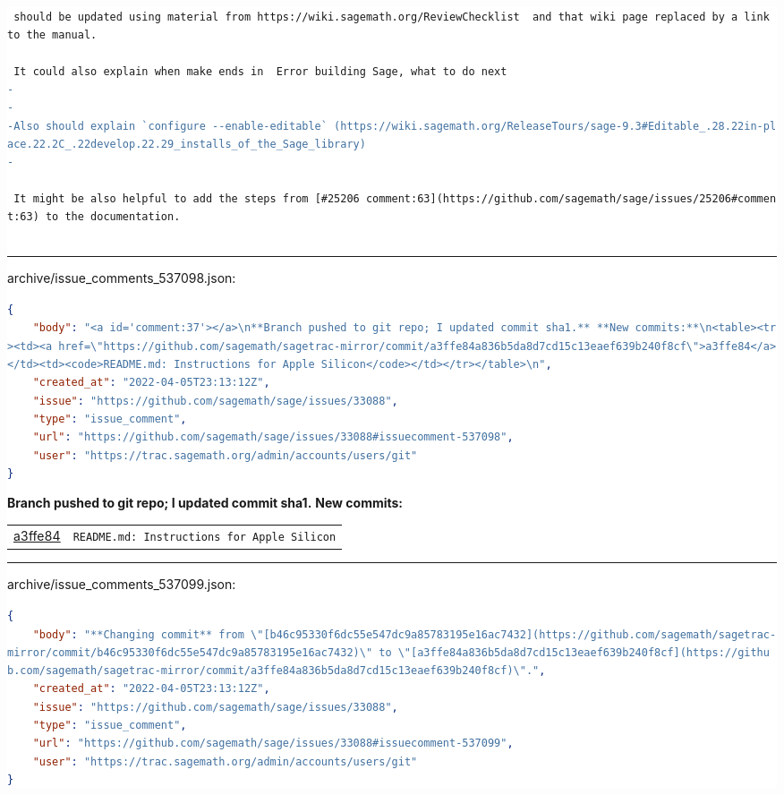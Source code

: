 ``````diff
 should be updated using material from https://wiki.sagemath.org/ReviewChecklist  and that wiki page replaced by a link to the manual.
 
 It could also explain when make ends in  Error building Sage, what to do next
-
-
-Also should explain `configure --enable-editable` (https://wiki.sagemath.org/ReleaseTours/sage-9.3#Editable_.28.22in-place.22.2C_.22develop.22.29_installs_of_the_Sage_library)
-
 
 It might be also helpful to add the steps from ​[#25206 comment:63](https://github.com/sagemath/sage/issues/25206#comment:63) to the documentation.
 
``````




---

archive/issue_comments_537098.json:
```json
{
    "body": "<a id='comment:37'></a>\n**Branch pushed to git repo; I updated commit sha1.** **New commits:**\n<table><tr><td><a href=\"https://github.com/sagemath/sagetrac-mirror/commit/a3ffe84a836b5da8d7cd15c13eaef639b240f8cf\">a3ffe84</a></td><td><code>README.md: Instructions for Apple Silicon</code></td></tr></table>\n",
    "created_at": "2022-04-05T23:13:12Z",
    "issue": "https://github.com/sagemath/sage/issues/33088",
    "type": "issue_comment",
    "url": "https://github.com/sagemath/sage/issues/33088#issuecomment-537098",
    "user": "https://trac.sagemath.org/admin/accounts/users/git"
}
```

<a id='comment:37'></a>
**Branch pushed to git repo; I updated commit sha1.** **New commits:**
<table><tr><td><a href="https://github.com/sagemath/sagetrac-mirror/commit/a3ffe84a836b5da8d7cd15c13eaef639b240f8cf">a3ffe84</a></td><td><code>README.md: Instructions for Apple Silicon</code></td></tr></table>




---

archive/issue_comments_537099.json:
```json
{
    "body": "**Changing commit** from \"[b46c95330f6dc55e547dc9a85783195e16ac7432](https://github.com/sagemath/sagetrac-mirror/commit/b46c95330f6dc55e547dc9a85783195e16ac7432)\" to \"[a3ffe84a836b5da8d7cd15c13eaef639b240f8cf](https://github.com/sagemath/sagetrac-mirror/commit/a3ffe84a836b5da8d7cd15c13eaef639b240f8cf)\".",
    "created_at": "2022-04-05T23:13:12Z",
    "issue": "https://github.com/sagemath/sage/issues/33088",
    "type": "issue_comment",
    "url": "https://github.com/sagemath/sage/issues/33088#issuecomment-537099",
    "user": "https://trac.sagemath.org/admin/accounts/users/git"
}
```
